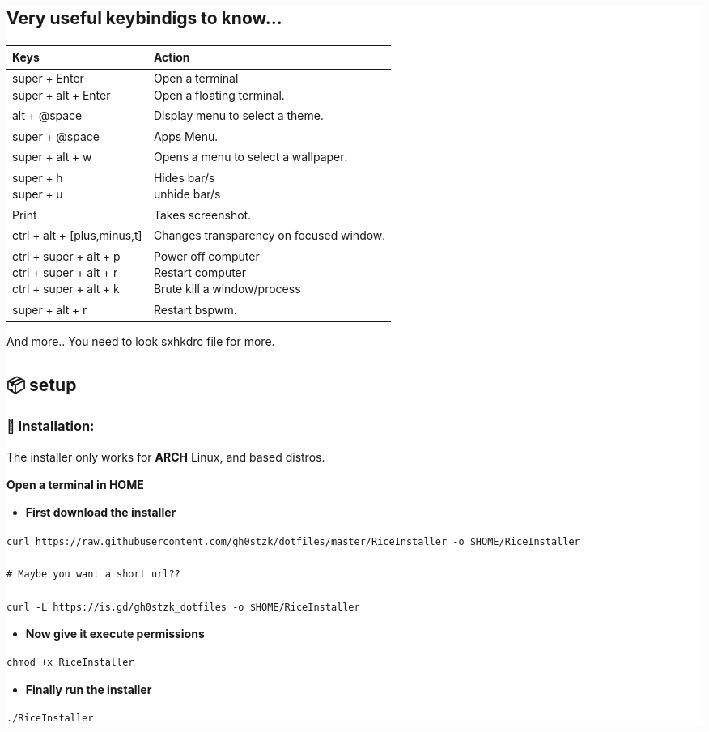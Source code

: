  ## Very useful keybindigs to know...

[](https://github.com/gh0stzk/dotfiles?tab=readme-ov-file#very-useful-keybindigs-to-know)

|Keys|Action|
|:--|:--|
|super + Enter  <br>super + alt + Enter|Open a terminal  <br>Open a floating terminal.|
|alt + @space|Display menu to select a theme.|
|super + @space|Apps Menu.|
|super + alt + w|Opens a menu to select a wallpaper.|
|super + h  <br>super + u|Hides bar/s  <br>unhide bar/s|
|Print|Takes screenshot.|
|ctrl + alt + [plus,minus,t]|Changes transparency on focused window.|
|ctrl + super + alt + p  <br>ctrl + super + alt + r  <br>ctrl + super + alt + k|Power off computer  <br>Restart computer  <br>Brute kill a window/process|
|super + alt + r|Restart bspwm.|

And more.. You need to look sxhkdrc file for more.

## 📦 setup

[](https://github.com/gh0stzk/dotfiles?tab=readme-ov-file#-setup)

### 💾 Installation:

[](https://github.com/gh0stzk/dotfiles?tab=readme-ov-file#-installation)

The installer only works for **ARCH** Linux, and based distros.

**Open a terminal in HOME**

- **First download the installer**

```shell
curl https://raw.githubusercontent.com/gh0stzk/dotfiles/master/RiceInstaller -o $HOME/RiceInstaller

# Maybe you want a short url??

curl -L https://is.gd/gh0stzk_dotfiles -o $HOME/RiceInstaller
```

- **Now give it execute permissions**

```shell
chmod +x RiceInstaller
```

- **Finally run the installer**

```shell
./RiceInstaller
```
